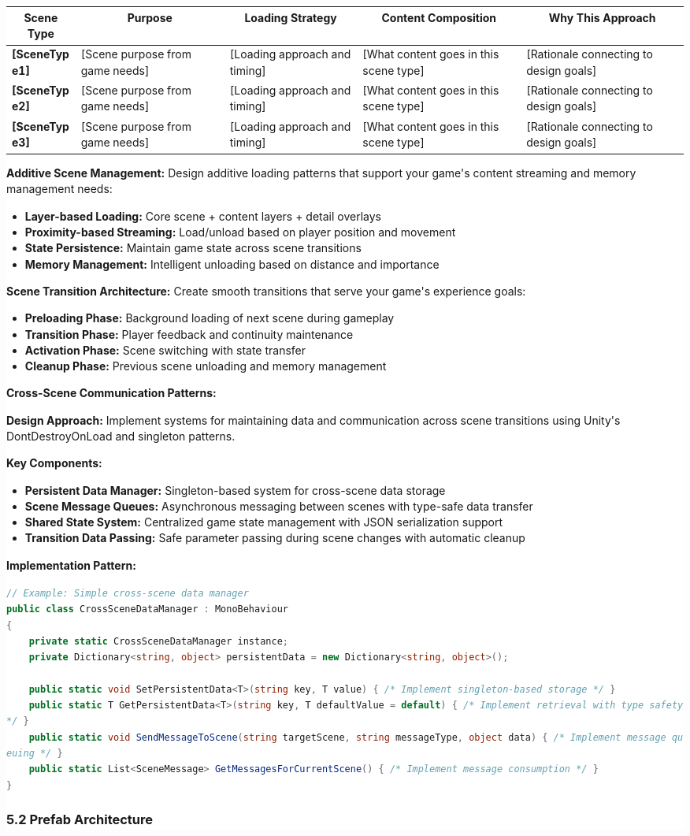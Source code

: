 | Scene Type | Purpose | Loading Strategy | Content Composition | Why This Approach |
|------------|---------|------------------|---------------------|-------------------|
| **[SceneType1]** | [Scene purpose from game needs] | [Loading approach and timing] | [What content goes in this scene type] | [Rationale connecting to design goals] |
| **[SceneType2]** | [Scene purpose from game needs] | [Loading approach and timing] | [What content goes in this scene type] | [Rationale connecting to design goals] |
| **[SceneType3]** | [Scene purpose from game needs] | [Loading approach and timing] | [What content goes in this scene type] | [Rationale connecting to design goals] |

**Additive Scene Management:**
Design additive loading patterns that support your game's content streaming and memory management needs:
- **Layer-based Loading:** Core scene + content layers + detail overlays
- **Proximity-based Streaming:** Load/unload based on player position and movement
- **State Persistence:** Maintain game state across scene transitions
- **Memory Management:** Intelligent unloading based on distance and importance

**Scene Transition Architecture:**
Create smooth transitions that serve your game's experience goals:
- **Preloading Phase:** Background loading of next scene during gameplay
- **Transition Phase:** Player feedback and continuity maintenance
- **Activation Phase:** Scene switching with state transfer
- **Cleanup Phase:** Previous scene unloading and memory management

**Cross-Scene Communication Patterns:**

**Design Approach:** Implement systems for maintaining data and communication across scene transitions using Unity's DontDestroyOnLoad and singleton patterns.

**Key Components:**
- **Persistent Data Manager:** Singleton-based system for cross-scene data storage
- **Scene Message Queues:** Asynchronous messaging between scenes with type-safe data transfer
- **Shared State System:** Centralized game state management with JSON serialization support
- **Transition Data Passing:** Safe parameter passing during scene changes with automatic cleanup

**Implementation Pattern:**
```csharp
// Example: Simple cross-scene data manager
public class CrossSceneDataManager : MonoBehaviour
{
    private static CrossSceneDataManager instance;
    private Dictionary<string, object> persistentData = new Dictionary<string, object>();
    
    public static void SetPersistentData<T>(string key, T value) { /* Implement singleton-based storage */ }
    public static T GetPersistentData<T>(string key, T defaultValue = default) { /* Implement retrieval with type safety */ }
    public static void SendMessageToScene(string targetScene, string messageType, object data) { /* Implement message queuing */ }
    public static List<SceneMessage> GetMessagesForCurrentScene() { /* Implement message consumption */ }
}
```

### **5.2 Prefab Architecture**
